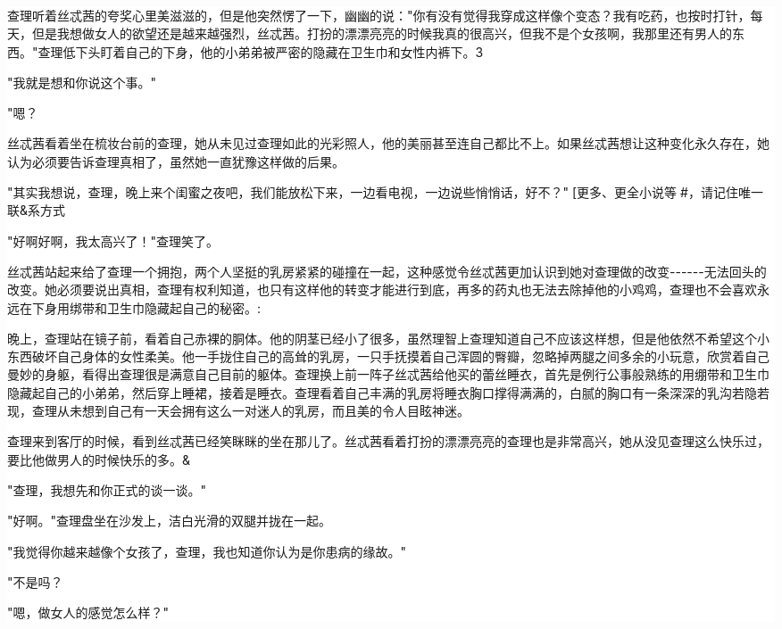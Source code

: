 



查理听着丝忒茜的夸奖心里美滋滋的，但是他突然愣了一下，幽幽的说："你有没有觉得我穿成这样像个变态？我有吃药，也按时打针，每天，但是我想做女人的欲望还是越来越强烈，丝忒茜。打扮的漂漂亮亮的时候我真的很高兴，但我不是个女孩啊，我那里还有男人的东西。"查理低下头盯着自己的下身，他的小弟弟被严密的隐藏在卫生巾和女性内裤下。3





"我就是想和你说这个事。"



"嗯？



丝忒茜看着坐在梳妆台前的查理，她从未见过查理如此的光彩照人，他的美丽甚至连自己都比不上。如果丝忒茜想让这种变化永久存在，她认为必须要告诉查理真相了，虽然她一直犹豫这样做的后果。



"其实我想说，查理，晚上来个闺蜜之夜吧，我们能放松下来，一边看电视，一边说些悄悄话，好不？" [更多、更全小说等 #，请记住唯一联&系方式





"好啊好啊，我太高兴了！"查理笑了。





丝忒茜站起来给了查理一个拥抱，两个人坚挺的乳房紧紧的碰撞在一起，这种感觉令丝忒茜更加认识到她对查理做的改变------无法回头的改变。她必须要说出真相，查理有权利知道，也只有这样他的转变才能进行到底，再多的药丸也无法去除掉他的小鸡鸡，查理也不会喜欢永远在下身用绑带和卫生巾隐藏起自己的秘密。:





晚上，查理站在镜子前，看着自己赤裸的胴体。他的阴茎已经小了很多，虽然理智上查理知道自己不应该这样想，但是他依然不希望这个小东西破坏自己身体的女性柔美。他一手拢住自己的高耸的乳房，一只手抚摸着自己浑圆的臀瓣，忽略掉两腿之间多余的小玩意，欣赏着自己曼妙的身躯，看得出查理很是满意自己目前的躯体。查理换上前一阵子丝忒茜给他买的蕾丝睡衣，首先是例行公事般熟练的用绷带和卫生巾隐藏起自己的小弟弟，然后穿上睡裙，接着是睡衣。查理看着自己丰满的乳房将睡衣胸口撑得满满的，白腻的胸口有一条深深的乳沟若隐若现，查理从未想到自己有一天会拥有这么一对迷人的乳房，而且美的令人目眩神迷。



查理来到客厅的时候，看到丝忒茜已经笑眯眯的坐在那儿了。丝忒茜看着打扮的漂漂亮亮的查理也是非常高兴，她从没见查理这么快乐过，要比他做男人的时候快乐的多。&





"查理，我想先和你正式的谈一谈。"



"好啊。"查理盘坐在沙发上，洁白光滑的双腿并拢在一起。



"我觉得你越来越像个女孩了，查理，我也知道你认为是你患病的缘故。"





"不是吗？



"嗯，做女人的感觉怎么样？"




